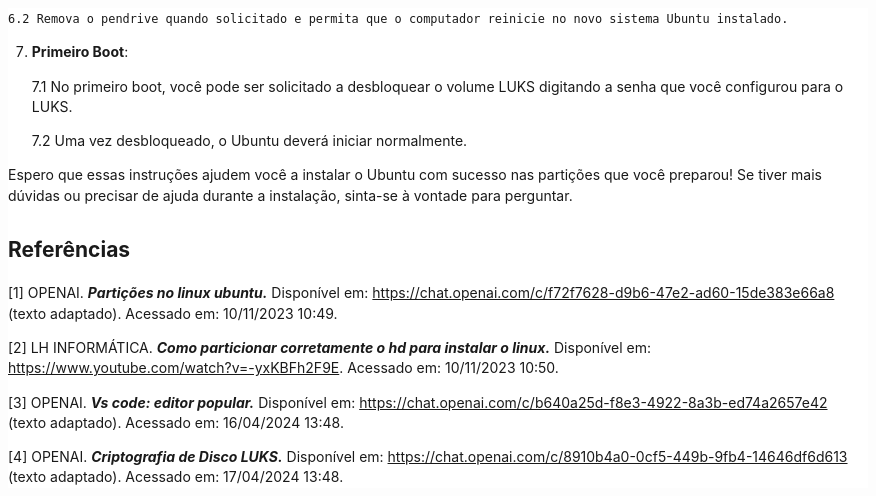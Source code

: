     6.2 Remova o pendrive quando solicitado e permita que o computador reinicie no novo sistema Ubuntu instalado.

7. **Primeiro Boot**:

    7.1 No primeiro boot, você pode ser solicitado a desbloquear o volume LUKS digitando a senha que você configurou para o LUKS.

    7.2 Uma vez desbloqueado, o Ubuntu deverá iniciar normalmente.

Espero que essas instruções ajudem você a instalar o Ubuntu com sucesso nas partições que você preparou! Se tiver mais dúvidas ou precisar de ajuda durante a instalação, sinta-se à vontade para perguntar.

## Referências

[1] OPENAI. ***Partições no linux ubuntu.*** Disponível em: <https://chat.openai.com/c/f72f7628-d9b6-47e2-ad60-15de383e66a8> (texto adaptado). Acessado em: 10/11/2023 10:49.

[2] LH INFORMÁTICA. ***Como particionar corretamente o hd para instalar o linux.*** Disponível em: <https://www.youtube.com/watch?v=-yxKBFh2F9E>. Acessado em: 10/11/2023 10:50.

[3] OPENAI. ***Vs code: editor popular.*** Disponível em: <https://chat.openai.com/c/b640a25d-f8e3-4922-8a3b-ed74a2657e42> (texto adaptado). Acessado em: 16/04/2024 13:48.

[4] OPENAI. ***Criptografia de Disco LUKS.*** Disponível em: <https://chat.openai.com/c/8910b4a0-0cf5-449b-9fb4-14646df6d613> (texto adaptado). Acessado em: 17/04/2024 13:48.

